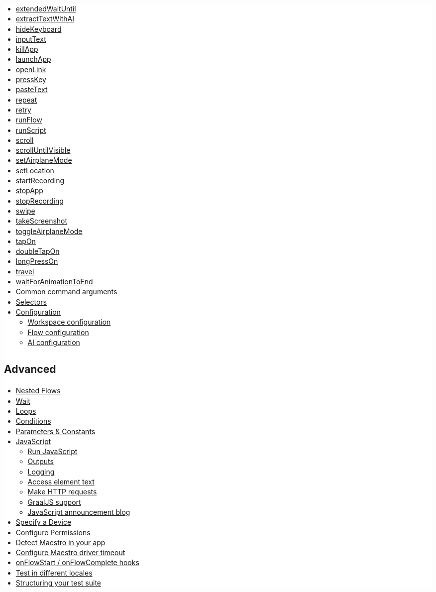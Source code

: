   * [extendedWaitUntil](api-reference/commands/extendedwaituntil.md)
  * [extractTextWithAI](api-reference/commands/extracttextwithai.md)
  * [hideKeyboard](api-reference/commands/hidekeyboard.md)
  * [inputText](api-reference/commands/inputtext.md)
  * [killApp](api-reference/commands/killapp.md)
  * [launchApp](api-reference/commands/launchapp.md)
  * [openLink](api-reference/commands/openlink.md)
  * [pressKey](api-reference/commands/presskey.md)
  * [pasteText](api-reference/commands/pastetext.md)
  * [repeat](api-reference/commands/repeat.md)
  * [retry](api-reference/commands/retry.md)
  * [runFlow](api-reference/commands/runflow.md)
  * [runScript](api-reference/commands/runscript.md)
  * [scroll](api-reference/commands/scroll.md)
  * [scrollUntilVisible](api-reference/commands/scrolluntilvisible.md)
  * [setAirplaneMode](api-reference/commands/setairplanemode.md)
  * [setLocation](api-reference/commands/setlocation.md)
  * [startRecording](api-reference/commands/startrecording.md)
  * [stopApp](api-reference/commands/stopapp.md)
  * [stopRecording](api-reference/commands/stoprecording.md)
  * [swipe](api-reference/commands/swipe.md)
  * [takeScreenshot](api-reference/commands/takescreenshot.md)
  * [toggleAirplaneMode](api-reference/commands/toggleairplanemode.md)
  * [tapOn](api-reference/commands/tapon.md)
  * [doubleTapOn](api-reference/commands/doubletapon.md)
  * [longPressOn](api-reference/commands/longpresson.md)
  * [travel](api-reference/commands/travel.md)
  * [waitForAnimationToEnd](api-reference/commands/waitforanimationtoend.md)
* [Common command arguments](api-reference/common-commands-arguments.md)
* [Selectors](api-reference/selectors.md)
* [Configuration](api-reference/configuration/README.md)
  * [Workspace configuration](api-reference/configuration/workspace-configuration.md)
  * [Flow configuration](api-reference/configuration/flow-configuration.md)
  * [AI configuration](api-reference/configuration/ai-configuration.md)

## Advanced

* [Nested Flows](advanced/nested-flows.md)
* [Wait](advanced/wait.md)
* [Loops](advanced/loops.md)
* [Conditions](advanced/conditions.md)
* [Parameters & Constants](advanced/parameters-and-constants.md)
* [JavaScript](advanced/javascript/README.md)
  * [Run JavaScript](advanced/javascript/run-javascript.md)
  * [Outputs](advanced/javascript/outputs.md)
  * [Logging](advanced/javascript/logging.md)
  * [Access element text](advanced/javascript/access-element-text.md)
  * [Make HTTP requests](advanced/javascript/make-http-s-requests.md)
  * [GraalJS support](advanced/javascript/graaljs-support.md)
  * [JavaScript announcement blog](https://blog.mobile.dev/maestro-announcing-javascript-http-request-support-b2db06e1db00)
* [Specify a Device](advanced/specify-a-device.md)
* [Configure Permissions](advanced/configuring-permissions.md)
* [Detect Maestro in your app](advanced/detect-maestro-in-your-app.md)
* [Configure Maestro driver timeout](advanced/configuring-maestro-driver-timeout.md)
* [onFlowStart / onFlowComplete hooks](advanced/onflowstart-onflowcomplete-hooks.md)
* [Test in different locales](advanced/testing-in-different-locales.md)
* [Structuring your test suite](https://blog.mobile.dev/maestro-best-practices-structuring-your-test-suite-54ec390c5c82)

